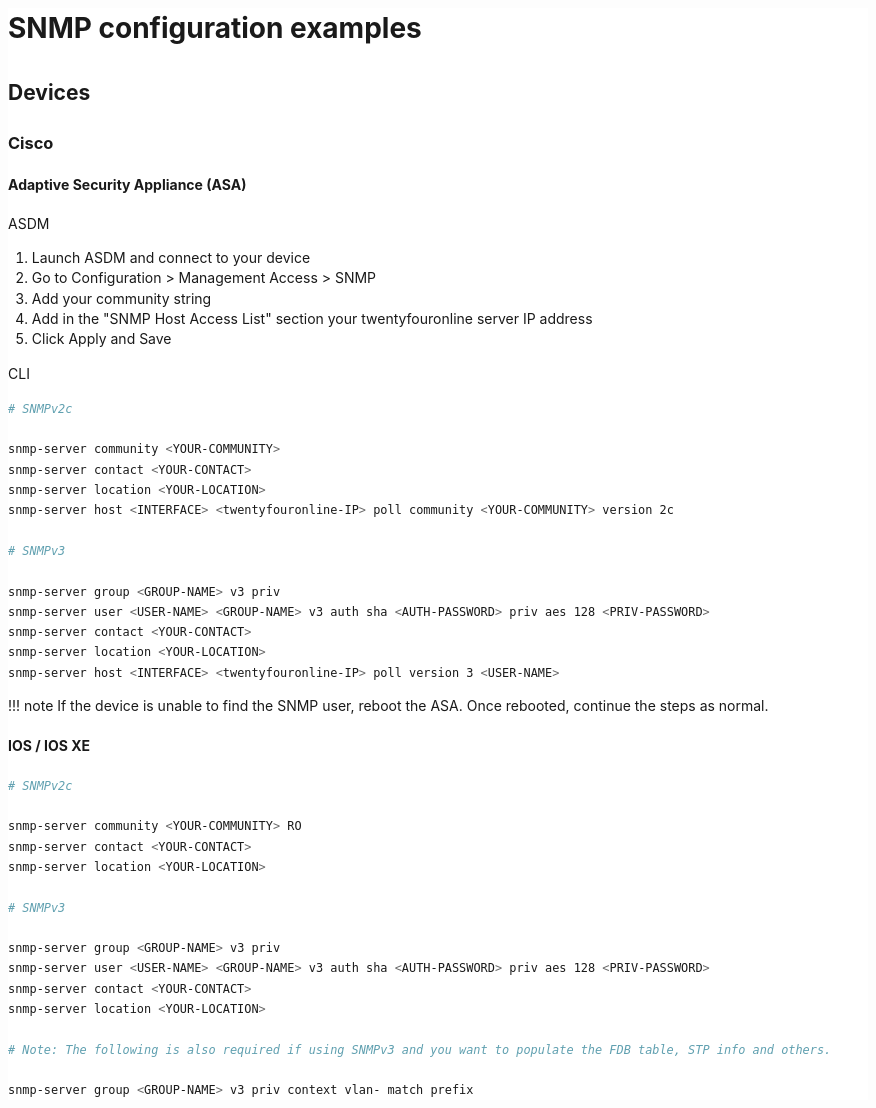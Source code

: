 # SNMP configuration examples

## Devices

### Cisco

#### Adaptive Security Appliance (ASA)

ASDM

1. Launch ASDM and connect to your device
1. Go to Configuration > Management Access > SNMP
1. Add your community string
1. Add in the "SNMP Host Access List" section your twentyfouronline server IP address
1. Click Apply and Save

CLI

```bash
# SNMPv2c

snmp-server community <YOUR-COMMUNITY>
snmp-server contact <YOUR-CONTACT>
snmp-server location <YOUR-LOCATION>
snmp-server host <INTERFACE> <twentyfouronline-IP> poll community <YOUR-COMMUNITY> version 2c

# SNMPv3

snmp-server group <GROUP-NAME> v3 priv
snmp-server user <USER-NAME> <GROUP-NAME> v3 auth sha <AUTH-PASSWORD> priv aes 128 <PRIV-PASSWORD>
snmp-server contact <YOUR-CONTACT>
snmp-server location <YOUR-LOCATION>
snmp-server host <INTERFACE> <twentyfouronline-IP> poll version 3 <USER-NAME>
```

!!! note
    If the device is unable to find the SNMP user, reboot the ASA. Once rebooted, continue the steps as normal.

#### IOS / IOS XE

```bash
# SNMPv2c

snmp-server community <YOUR-COMMUNITY> RO
snmp-server contact <YOUR-CONTACT>
snmp-server location <YOUR-LOCATION>

# SNMPv3

snmp-server group <GROUP-NAME> v3 priv
snmp-server user <USER-NAME> <GROUP-NAME> v3 auth sha <AUTH-PASSWORD> priv aes 128 <PRIV-PASSWORD>
snmp-server contact <YOUR-CONTACT>
snmp-server location <YOUR-LOCATION>

# Note: The following is also required if using SNMPv3 and you want to populate the FDB table, STP info and others.

snmp-server group <GROUP-NAME> v3 priv context vlan- match prefix
```
